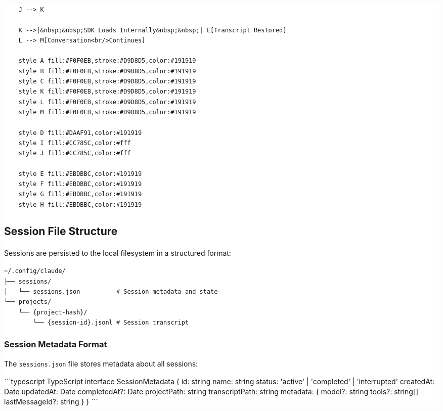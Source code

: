 ```mermaid
    J --> K
    
    K -->|&nbsp;&nbsp;SDK Loads Internally&nbsp;&nbsp;| L[Transcript Restored]
    L --> M[Conversation<br/>Continues]

    style A fill:#F0F0EB,stroke:#D9D8D5,color:#191919
    style B fill:#F0F0EB,stroke:#D9D8D5,color:#191919
    style C fill:#F0F0EB,stroke:#D9D8D5,color:#191919
    style K fill:#F0F0EB,stroke:#D9D8D5,color:#191919
    style L fill:#F0F0EB,stroke:#D9D8D5,color:#191919
    style M fill:#F0F0EB,stroke:#D9D8D5,color:#191919
    
    style D fill:#DAAF91,color:#191919
    style I fill:#CC785C,color:#fff
    style J fill:#CC785C,color:#fff
    
    style E fill:#EBDBBC,color:#191919
    style F fill:#EBDBBC,color:#191919
    style G fill:#EBDBBC,color:#191919
    style H fill:#EBDBBC,color:#191919
```

## Session File Structure

Sessions are persisted to the local filesystem in a structured format:

```
~/.config/claude/
├── sessions/
│   └── sessions.json          # Session metadata and state
└── projects/
    └── {project-hash}/
        └── {session-id}.jsonl # Session transcript
```

### Session Metadata Format

The `sessions.json` file stores metadata about all sessions:

<CodeGroup>
  ```typescript TypeScript
  interface SessionMetadata {
    id: string
    name: string
    status: 'active' | 'completed' | 'interrupted'
    createdAt: Date
    updatedAt: Date
    completedAt?: Date
    projectPath: string
    transcriptPath: string
    metadata: {
      model?: string
      tools?: string[]
      lastMessageId?: string
    }
  }
  ```
